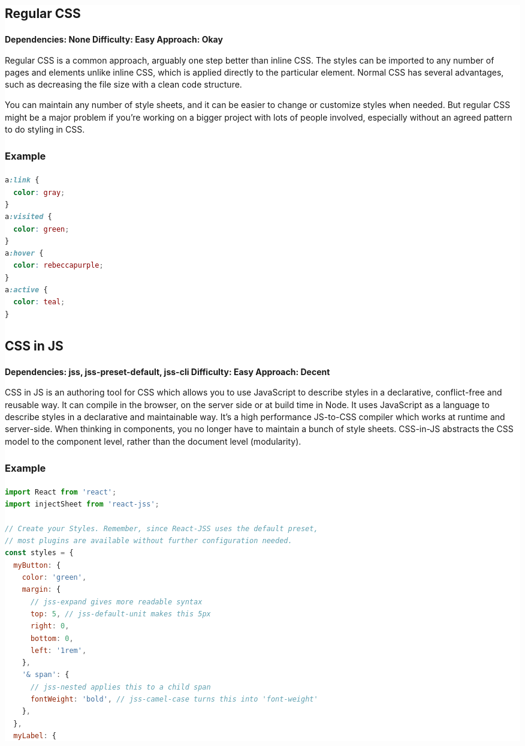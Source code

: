 ## Regular CSS

**Dependencies: None Difficulty: Easy Approach: Okay**

Regular CSS is a common approach, arguably one step better than inline CSS. The styles can be imported to any number of pages and elements unlike inline CSS, which is applied directly to the particular element. Normal CSS has several advantages, such as decreasing the file size with a clean code structure.

You can maintain any number of style sheets, and it can be easier to change or customize styles when needed. But regular CSS might be a major problem if you’re working on a bigger project with lots of people involved, especially without an agreed pattern to do styling in CSS.

### Example

```css
a:link {
  color: gray;
}
a:visited {
  color: green;
}
a:hover {
  color: rebeccapurple;
}
a:active {
  color: teal;
}
```

## CSS in JS

**Dependencies: jss, jss-preset-default, jss-cli Difficulty: Easy Approach: Decent**

CSS in JS is an authoring tool for CSS which allows you to use JavaScript to describe styles in a declarative, conflict-free and reusable way. It can compile in the browser, on the server side or at build time in Node. It uses JavaScript as a language to describe styles in a declarative and maintainable way. It’s a high performance JS-to-CSS compiler which works at runtime and server-side. When thinking in components, you no longer have to maintain a bunch of style sheets. CSS-in-JS abstracts the CSS model to the component level, rather than the document level (modularity).

### Example

```jsx
import React from 'react';
import injectSheet from 'react-jss';

// Create your Styles. Remember, since React-JSS uses the default preset,
// most plugins are available without further configuration needed.
const styles = {
  myButton: {
    color: 'green',
    margin: {
      // jss-expand gives more readable syntax
      top: 5, // jss-default-unit makes this 5px
      right: 0,
      bottom: 0,
      left: '1rem',
    },
    '& span': {
      // jss-nested applies this to a child span
      fontWeight: 'bold', // jss-camel-case turns this into 'font-weight'
    },
  },
  myLabel: {
```